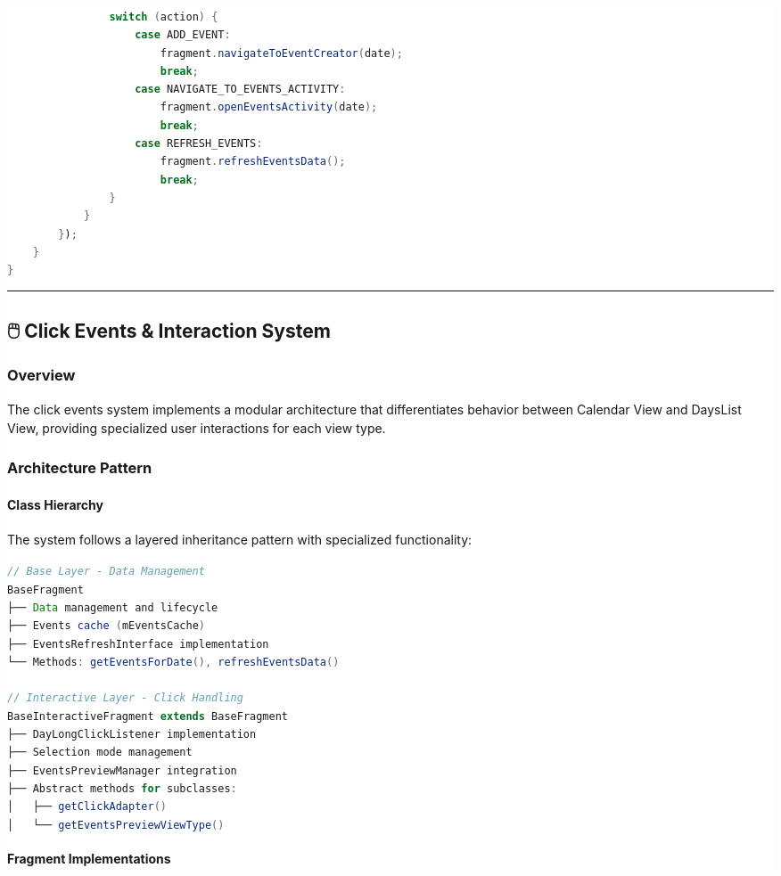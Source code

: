 ```java
                switch (action) {
                    case ADD_EVENT:
                        fragment.navigateToEventCreator(date);
                        break;
                    case NAVIGATE_TO_EVENTS_ACTIVITY:
                        fragment.openEventsActivity(date);
                        break;
                    case REFRESH_EVENTS:
                        fragment.refreshEventsData();
                        break;
                }
            }
        });
    }
}
```

---

## 🖱️ Click Events & Interaction System

### Overview

The click events system implements a modular architecture that differentiates behavior between Calendar View and DaysList View, providing specialized user interactions for each view type.

### Architecture Pattern

#### Class Hierarchy

The system follows a layered inheritance pattern with specialized functionality:

```java
// Base Layer - Data Management
BaseFragment
├── Data management and lifecycle
├── Events cache (mEventsCache)
├── EventsRefreshInterface implementation
└── Methods: getEventsForDate(), refreshEventsData()

// Interactive Layer - Click Handling  
BaseInteractiveFragment extends BaseFragment
├── DayLongClickListener implementation
├── Selection mode management
├── EventsPreviewManager integration
├── Abstract methods for subclasses:
│   ├── getClickAdapter()
│   └── getEventsPreviewViewType()
```

#### Fragment Implementations
